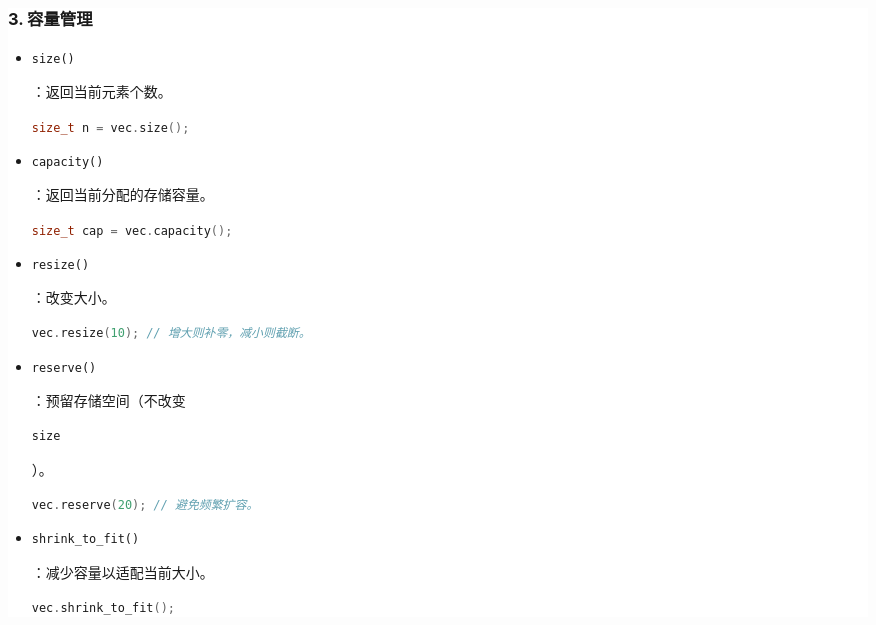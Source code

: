   ### **3. 容量管理**
  
  - ```
    size()
    ```
  
    ：返回当前元素个数。
  
    ```cpp
    size_t n = vec.size();
    ```
  
  - ```
    capacity()
    ```
  
    ：返回当前分配的存储容量。
  
    ```cpp
    size_t cap = vec.capacity();
    ```
  
  - ```
    resize()
    ```
  
    ：改变大小。
  
    ```cpp
    vec.resize(10); // 增大则补零，减小则截断。
    ```
  
  - ```
    reserve()
    ```
  
    ：预留存储空间（不改变 
  
    ```
    size
    ```
  
    ）。
  
    ```cpp
    vec.reserve(20); // 避免频繁扩容。
    ```
  
  - ```
    shrink_to_fit()
    ```
  
    ：减少容量以适配当前大小。
  
    ```cpp
    vec.shrink_to_fit();
    ```
  